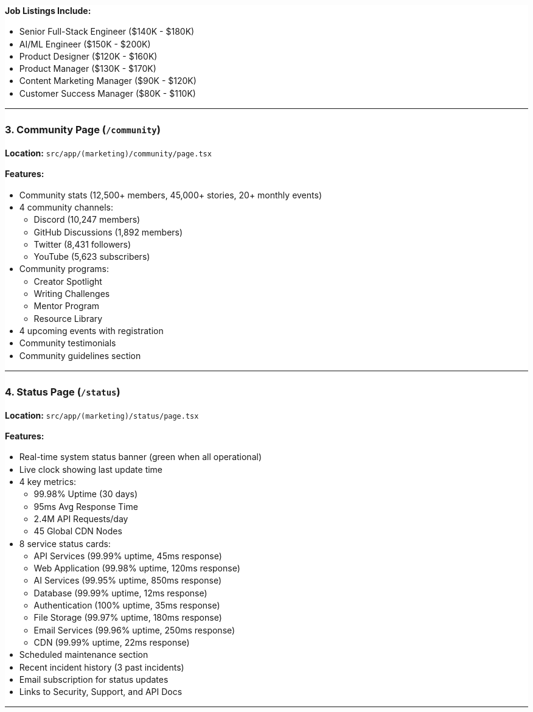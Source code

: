 **Job Listings Include:**
- Senior Full-Stack Engineer ($140K - $180K)
- AI/ML Engineer ($150K - $200K)
- Product Designer ($120K - $160K)
- Product Manager ($130K - $170K)
- Content Marketing Manager ($90K - $120K)
- Customer Success Manager ($80K - $110K)

---

### 3. Community Page (`/community`)
**Location:** `src/app/(marketing)/community/page.tsx`

**Features:**
- Community stats (12,500+ members, 45,000+ stories, 20+ monthly events)
- 4 community channels:
  - Discord (10,247 members)
  - GitHub Discussions (1,892 members)
  - Twitter (8,431 followers)
  - YouTube (5,623 subscribers)
- Community programs:
  - Creator Spotlight
  - Writing Challenges
  - Mentor Program
  - Resource Library
- 4 upcoming events with registration
- Community testimonials
- Community guidelines section

---

### 4. Status Page (`/status`)
**Location:** `src/app/(marketing)/status/page.tsx`

**Features:**
- Real-time system status banner (green when all operational)
- Live clock showing last update time
- 4 key metrics:
  - 99.98% Uptime (30 days)
  - 95ms Avg Response Time
  - 2.4M API Requests/day
  - 45 Global CDN Nodes
- 8 service status cards:
  - API Services (99.99% uptime, 45ms response)
  - Web Application (99.98% uptime, 120ms response)
  - AI Services (99.95% uptime, 850ms response)
  - Database (99.99% uptime, 12ms response)
  - Authentication (100% uptime, 35ms response)
  - File Storage (99.97% uptime, 180ms response)
  - Email Services (99.96% uptime, 250ms response)
  - CDN (99.99% uptime, 22ms response)
- Scheduled maintenance section
- Recent incident history (3 past incidents)
- Email subscription for status updates
- Links to Security, Support, and API Docs

---